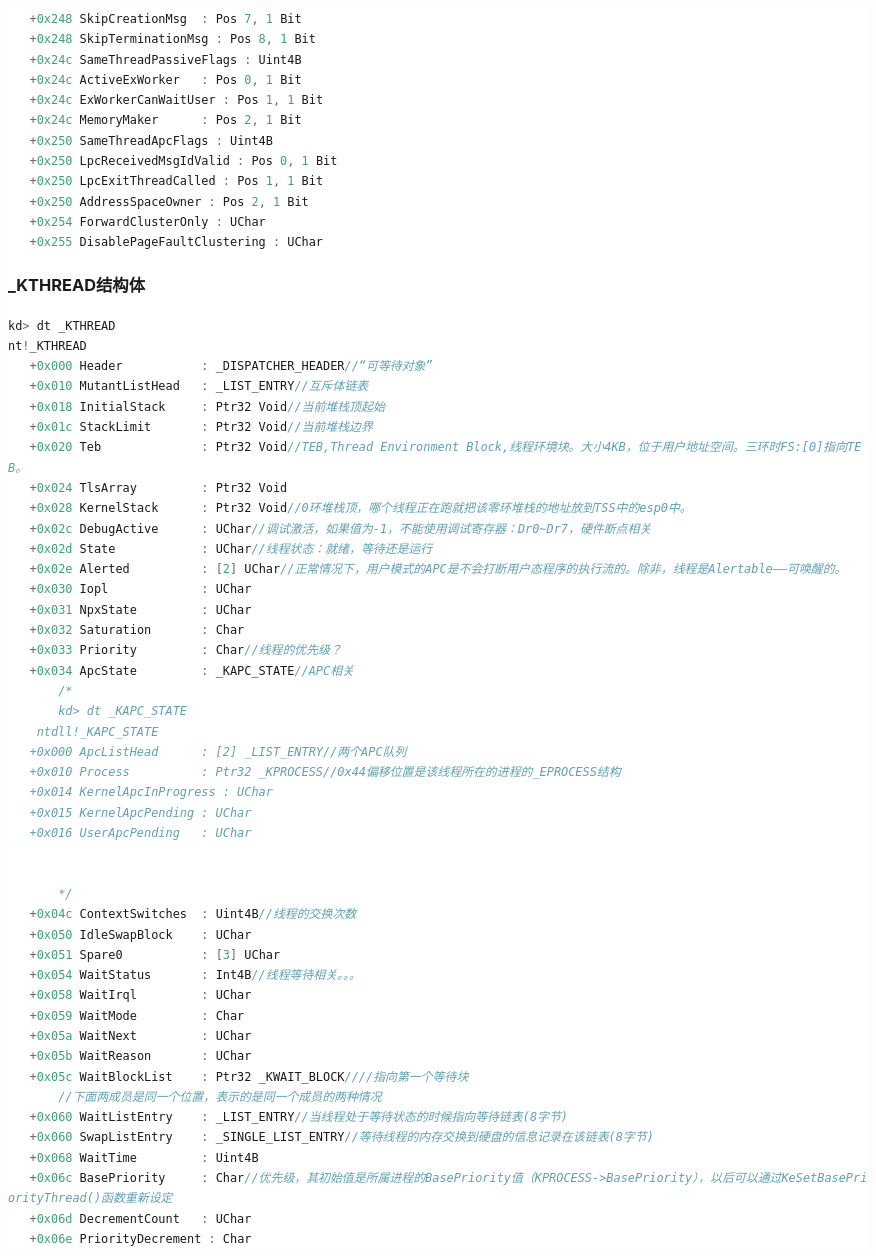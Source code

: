 ```c
   +0x248 SkipCreationMsg  : Pos 7, 1 Bit
   +0x248 SkipTerminationMsg : Pos 8, 1 Bit
   +0x24c SameThreadPassiveFlags : Uint4B
   +0x24c ActiveExWorker   : Pos 0, 1 Bit
   +0x24c ExWorkerCanWaitUser : Pos 1, 1 Bit
   +0x24c MemoryMaker      : Pos 2, 1 Bit
   +0x250 SameThreadApcFlags : Uint4B
   +0x250 LpcReceivedMsgIdValid : Pos 0, 1 Bit
   +0x250 LpcExitThreadCalled : Pos 1, 1 Bit
   +0x250 AddressSpaceOwner : Pos 2, 1 Bit
   +0x254 ForwardClusterOnly : UChar
   +0x255 DisablePageFaultClustering : UChar
```

### _KTHREAD结构体

```c
kd> dt _KTHREAD
nt!_KTHREAD
   +0x000 Header           : _DISPATCHER_HEADER//“可等待对象”
   +0x010 MutantListHead   : _LIST_ENTRY//互斥体链表
   +0x018 InitialStack     : Ptr32 Void//当前堆栈顶起始
   +0x01c StackLimit       : Ptr32 Void//当前堆栈边界
   +0x020 Teb              : Ptr32 Void//TEB,Thread Environment Block,线程环境块。大小4KB，位于用户地址空间。三环时FS:[0]指向TEB。
   +0x024 TlsArray         : Ptr32 Void
   +0x028 KernelStack      : Ptr32 Void//0环堆栈顶，哪个线程正在跑就把该零环堆栈的地址放到TSS中的esp0中。
   +0x02c DebugActive      : UChar//调试激活，如果值为-1，不能使用调试寄存器：Dr0~Dr7，硬件断点相关
   +0x02d State            : UChar//线程状态：就绪，等待还是运行
   +0x02e Alerted          : [2] UChar//正常情况下，用户模式的APC是不会打断用户态程序的执行流的。除非，线程是Alertable——可唤醒的。
   +0x030 Iopl             : UChar
   +0x031 NpxState         : UChar
   +0x032 Saturation       : Char
   +0x033 Priority         : Char//线程的优先级？
   +0x034 ApcState         : _KAPC_STATE//APC相关
       /*
       kd> dt _KAPC_STATE
	ntdll!_KAPC_STATE
   +0x000 ApcListHead      : [2] _LIST_ENTRY//两个APC队列
   +0x010 Process          : Ptr32 _KPROCESS//0x44偏移位置是该线程所在的进程的_EPROCESS结构
   +0x014 KernelApcInProgress : UChar
   +0x015 KernelApcPending : UChar
   +0x016 UserApcPending   : UChar

       
       */
   +0x04c ContextSwitches  : Uint4B//线程的交换次数
   +0x050 IdleSwapBlock    : UChar
   +0x051 Spare0           : [3] UChar
   +0x054 WaitStatus       : Int4B//线程等待相关。。。
   +0x058 WaitIrql         : UChar
   +0x059 WaitMode         : Char
   +0x05a WaitNext         : UChar
   +0x05b WaitReason       : UChar
   +0x05c WaitBlockList    : Ptr32 _KWAIT_BLOCK////指向第一个等待块
       //下面两成员是同一个位置，表示的是同一个成员的两种情况
   +0x060 WaitListEntry    : _LIST_ENTRY//当线程处于等待状态的时候指向等待链表(8字节)
   +0x060 SwapListEntry    : _SINGLE_LIST_ENTRY//等待线程的内存交换到硬盘的信息记录在该链表(8字节)
   +0x068 WaitTime         : Uint4B
   +0x06c BasePriority     : Char//优先级，其初始值是所属进程的BasePriority值（KPROCESS->BasePriority），以后可以通过KeSetBasePriorityThread()函数重新设定
   +0x06d DecrementCount   : UChar
   +0x06e PriorityDecrement : Char
```